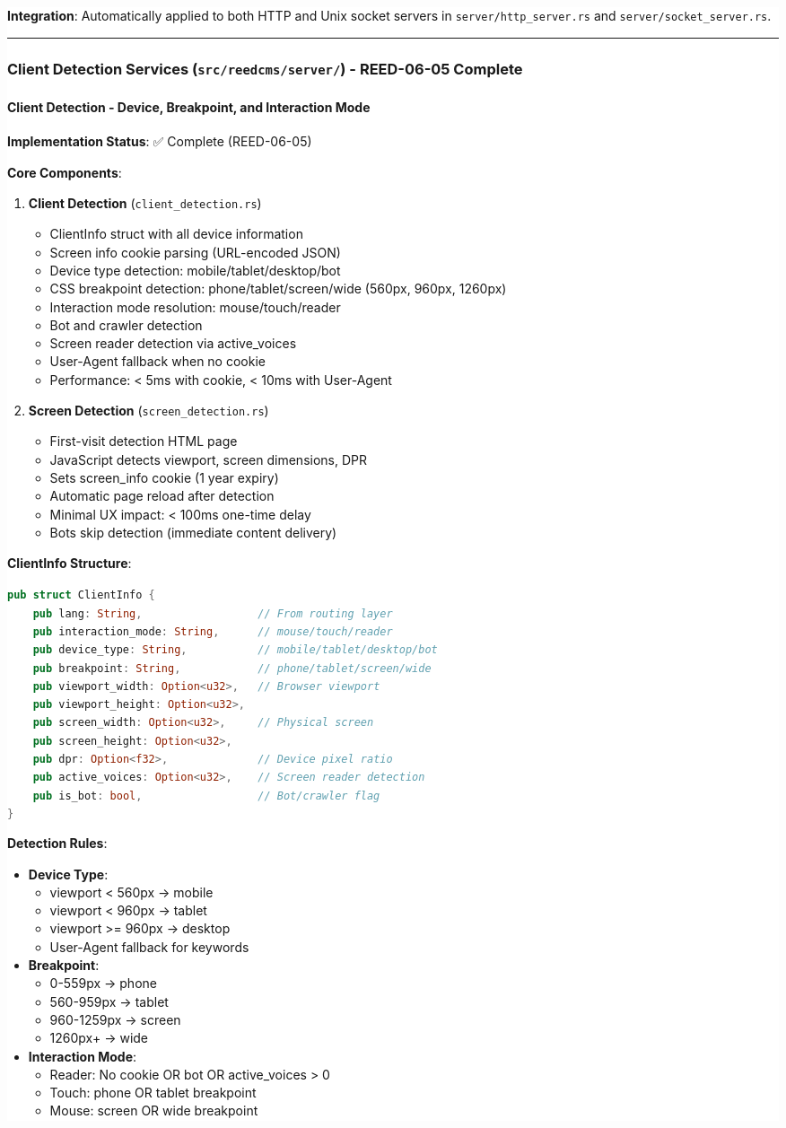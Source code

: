 **Integration**: Automatically applied to both HTTP and Unix socket servers in `server/http_server.rs` and `server/socket_server.rs`.

---

### Client Detection Services (`src/reedcms/server/`) - **REED-06-05 Complete**

#### Client Detection - Device, Breakpoint, and Interaction Mode

**Implementation Status**: ✅ Complete (REED-06-05)

**Core Components**:

1. **Client Detection** (`client_detection.rs`)
   - ClientInfo struct with all device information
   - Screen info cookie parsing (URL-encoded JSON)
   - Device type detection: mobile/tablet/desktop/bot
   - CSS breakpoint detection: phone/tablet/screen/wide (560px, 960px, 1260px)
   - Interaction mode resolution: mouse/touch/reader
   - Bot and crawler detection
   - Screen reader detection via active_voices
   - User-Agent fallback when no cookie
   - Performance: < 5ms with cookie, < 10ms with User-Agent

2. **Screen Detection** (`screen_detection.rs`)
   - First-visit detection HTML page
   - JavaScript detects viewport, screen dimensions, DPR
   - Sets screen_info cookie (1 year expiry)
   - Automatic page reload after detection
   - Minimal UX impact: < 100ms one-time delay
   - Bots skip detection (immediate content delivery)

**ClientInfo Structure**:
```rust
pub struct ClientInfo {
    pub lang: String,                  // From routing layer
    pub interaction_mode: String,      // mouse/touch/reader
    pub device_type: String,           // mobile/tablet/desktop/bot
    pub breakpoint: String,            // phone/tablet/screen/wide
    pub viewport_width: Option<u32>,   // Browser viewport
    pub viewport_height: Option<u32>,
    pub screen_width: Option<u32>,     // Physical screen
    pub screen_height: Option<u32>,
    pub dpr: Option<f32>,              // Device pixel ratio
    pub active_voices: Option<u32>,    // Screen reader detection
    pub is_bot: bool,                  // Bot/crawler flag
}
```

**Detection Rules**:
- **Device Type**:
  - viewport < 560px → mobile
  - viewport < 960px → tablet
  - viewport >= 960px → desktop
  - User-Agent fallback for keywords
- **Breakpoint**:
  - 0-559px → phone
  - 560-959px → tablet
  - 960-1259px → screen
  - 1260px+ → wide
- **Interaction Mode**:
  - Reader: No cookie OR bot OR active_voices > 0
  - Touch: phone OR tablet breakpoint
  - Mouse: screen OR wide breakpoint
